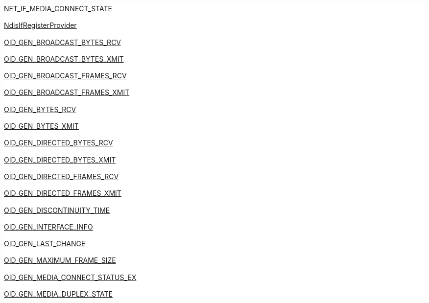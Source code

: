 

<a href="https://msdn.microsoft.com/5af5e050-4b2b-45a9-8549-3a3818d7b06f">NET_IF_MEDIA_CONNECT_STATE</a>



<a href="https://msdn.microsoft.com/1624426b-9e67-4aa2-83d8-f1e6fa484858">NdisIfRegisterProvider</a>



<a href="netvista.oid_gen_broadcast_bytes_rcv">OID_GEN_BROADCAST_BYTES_RCV</a>



<a href="netvista.oid_gen_broadcast_bytes_xmit">OID_GEN_BROADCAST_BYTES_XMIT</a>



<a href="netvista.oid_gen_broadcast_frames_rcv">OID_GEN_BROADCAST_FRAMES_RCV</a>



<a href="netvista.oid_gen_broadcast_frames_xmit">OID_GEN_BROADCAST_FRAMES_XMIT</a>



<a href="netvista.oid_gen_bytes_rcv">OID_GEN_BYTES_RCV</a>



<a href="netvista.oid_gen_bytes_xmit">OID_GEN_BYTES_XMIT</a>



<a href="netvista.oid_gen_directed_bytes_rcv">OID_GEN_DIRECTED_BYTES_RCV</a>



<a href="netvista.oid_gen_directed_bytes_xmit">OID_GEN_DIRECTED_BYTES_XMIT</a>



<a href="netvista.oid_gen_directed_frames_rcv">OID_GEN_DIRECTED_FRAMES_RCV</a>



<a href="netvista.oid_gen_directed_frames_xmit">OID_GEN_DIRECTED_FRAMES_XMIT</a>



<a href="netvista.oid_gen_discontinuity_time">OID_GEN_DISCONTINUITY_TIME</a>



<a href="netvista.oid_gen_interface_info">OID_GEN_INTERFACE_INFO</a>



<a href="netvista.oid_gen_last_change">OID_GEN_LAST_CHANGE</a>



<a href="netvista.oid_gen_maximum_frame_size">OID_GEN_MAXIMUM_FRAME_SIZE</a>



<a href="https://docs.microsoft.com/en-us/windows-hardware/drivers/network/oid-gen-media-connect-status-ex">OID_GEN_MEDIA_CONNECT_STATUS_EX</a>



<a href="https://docs.microsoft.com/en-us/windows-hardware/drivers/network/oid-gen-media-duplex-state">OID_GEN_MEDIA_DUPLEX_STATE</a>
